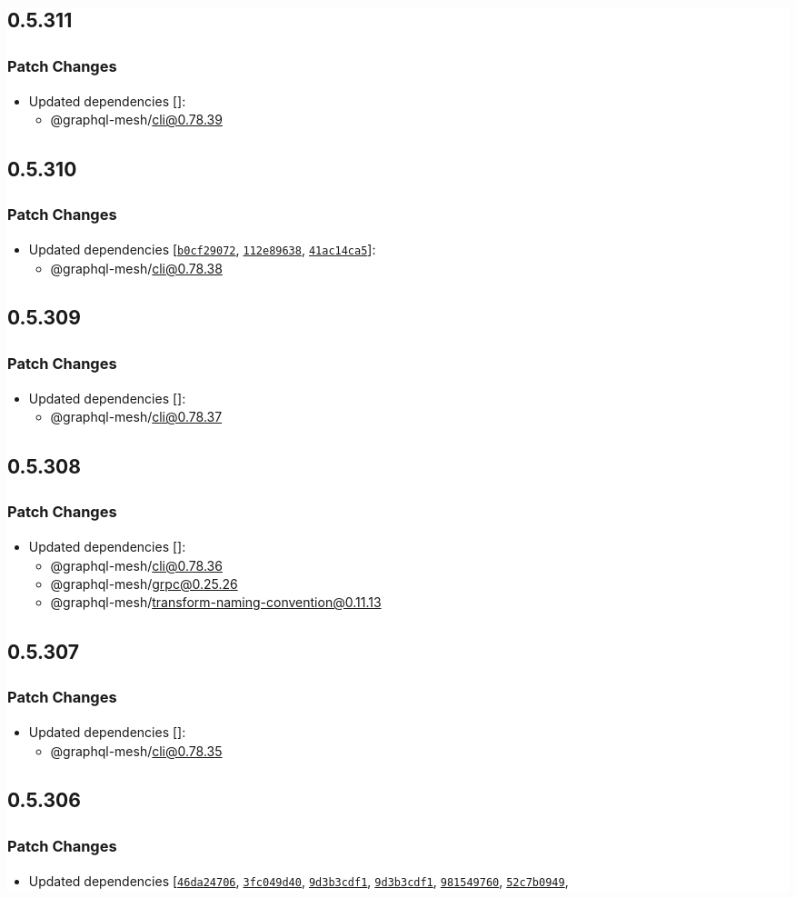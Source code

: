 ## 0.5.311

### Patch Changes

- Updated dependencies []:
  - @graphql-mesh/cli@0.78.39

## 0.5.310

### Patch Changes

- Updated dependencies
  [[`b0cf29072`](https://github.com/Urigo/graphql-mesh/commit/b0cf290721e83a47f127d6c64f669bc7668532c7),
  [`112e89638`](https://github.com/Urigo/graphql-mesh/commit/112e89638b91771275822449e96d318867ceecfc),
  [`41ac14ca5`](https://github.com/Urigo/graphql-mesh/commit/41ac14ca5e2d9e9e44c21b40978f29764f7c1c95)]:
  - @graphql-mesh/cli@0.78.38

## 0.5.309

### Patch Changes

- Updated dependencies []:
  - @graphql-mesh/cli@0.78.37

## 0.5.308

### Patch Changes

- Updated dependencies []:
  - @graphql-mesh/cli@0.78.36
  - @graphql-mesh/grpc@0.25.26
  - @graphql-mesh/transform-naming-convention@0.11.13

## 0.5.307

### Patch Changes

- Updated dependencies []:
  - @graphql-mesh/cli@0.78.35

## 0.5.306

### Patch Changes

- Updated dependencies
  [[`46da24706`](https://github.com/Urigo/graphql-mesh/commit/46da24706aaf720695ce5099232537e1e44bab09),
  [`3fc049d40`](https://github.com/Urigo/graphql-mesh/commit/3fc049d40adb80c27dab73e9eb92cf03abbabed1),
  [`9d3b3cdf1`](https://github.com/Urigo/graphql-mesh/commit/9d3b3cdf1f921e1906b4b9be8c837ff0504d4d5d),
  [`9d3b3cdf1`](https://github.com/Urigo/graphql-mesh/commit/9d3b3cdf1f921e1906b4b9be8c837ff0504d4d5d),
  [`981549760`](https://github.com/Urigo/graphql-mesh/commit/9815497601aaf45f642e1d1ace6687f32c8b3d14),
  [`52c7b0949`](https://github.com/Urigo/graphql-mesh/commit/52c7b09493316e9b3843e93ee6cdea41b94dd9de),